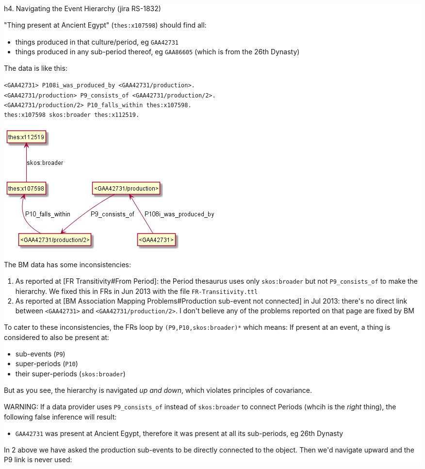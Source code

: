 h4. Navigating the Event Hierarchy
(jira RS-1832)

"Thing present at Ancient Egypt" (`thes:x107598`) should find all:
- things produced in that culture/period, eg `GAA42731`
- things produced in any sub-period thereof, eg `GAA86605` (which is from the 26th Dynasty)

The data is like this:

```ttl
<GAA42731> P108i_was_produced_by <GAA42731/production>.
<GAA42731/production> P9_consists_of <GAA42731/production/2>.
<GAA42731/production/2> P10_falls_within thes:x107598.
thes:x107598 skos:broader thes:x112519.
```

![](FR12_was_present_at_data.png)

The BM data has some inconsistencies:
1. As reported at \[FR Transitivity#From Period\]: the Period thesaurus uses only `skos:broader` but not `P9_consists_of` to make the hierarchy.
   We fixed this in FRs in Jun 2013 with the file `FR-Transitivity.ttl`
2. As reported at \[BM Association Mapping Problems#Production sub-event not connected\] in Jul 2013: there's no direct link between `<GAA42731>` and `<GAA42731/production/2>`.
   I don't believe any of the problems reported on that page are fixed by BM

To cater to these inconsistencies, the FRs loop by `(P9,P10,skos:broader)*` which means:
If present at an event, a thing is considered to also be present at:
- sub-events (`P9`)
- super-periods (`P10`)
- their super-periods (`skos:broader`)

But as you see, the hierarchy is navigated *up and down*, which violates principles of covariance.

WARNING:
If a data provider uses `P9_consists_of` instead of `skos:broader` to connect Periods (whcih is the *right* thing), the following false inference will result:
- `GAA42731` was present at Ancient Egypt, therefore it was present at all its sub-periods, eg 26th Dynasty

In 2 above we have asked the production sub-events to be directly connected to the object.
Then we'd navigate upward and the P9 link is never used: